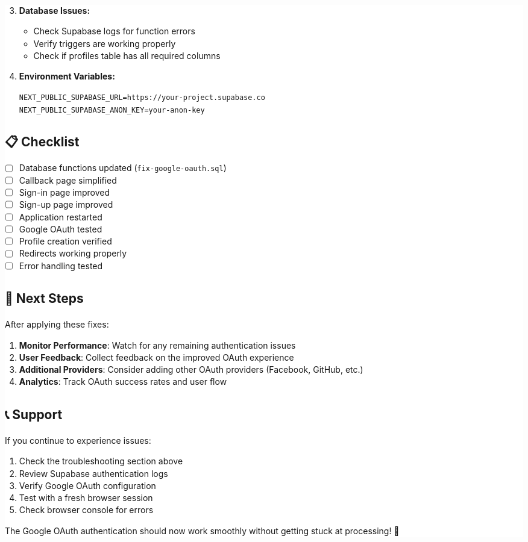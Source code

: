 3. **Database Issues:**
   - Check Supabase logs for function errors
   - Verify triggers are working properly
   - Check if profiles table has all required columns

4. **Environment Variables:**
   ```env
   NEXT_PUBLIC_SUPABASE_URL=https://your-project.supabase.co
   NEXT_PUBLIC_SUPABASE_ANON_KEY=your-anon-key
   ```

## 📋 Checklist

- [ ] Database functions updated (`fix-google-oauth.sql`)
- [ ] Callback page simplified
- [ ] Sign-in page improved
- [ ] Sign-up page improved
- [ ] Application restarted
- [ ] Google OAuth tested
- [ ] Profile creation verified
- [ ] Redirects working properly
- [ ] Error handling tested

## 🎯 Next Steps

After applying these fixes:

1. **Monitor Performance**: Watch for any remaining authentication issues
2. **User Feedback**: Collect feedback on the improved OAuth experience
3. **Additional Providers**: Consider adding other OAuth providers (Facebook, GitHub, etc.)
4. **Analytics**: Track OAuth success rates and user flow

## 📞 Support

If you continue to experience issues:

1. Check the troubleshooting section above
2. Review Supabase authentication logs
3. Verify Google OAuth configuration
4. Test with a fresh browser session
5. Check browser console for errors

The Google OAuth authentication should now work smoothly without getting stuck at processing! 🎉
